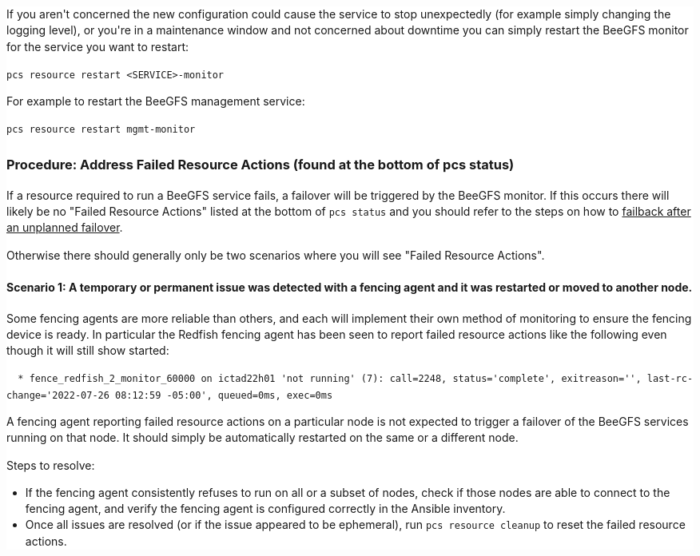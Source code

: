 If you aren't concerned the new configuration could cause the service to stop unexpectedly (for example simply changing
the logging level), or you're in a maintenance window and not concerned about downtime you can simply restart the BeeGFS
monitor for the service you want to restart:

`pcs resource restart <SERVICE>-monitor`

For example to restart the BeeGFS management service: 

`pcs resource restart mgmt-monitor`

<a name="troubleshoot-failed-resource-actions"></a>

### Procedure: Address Failed Resource Actions (found at the bottom of pcs status)

If a resource required to run a BeeGFS service fails, a failover will be triggered by the BeeGFS monitor. If this occurs
there will likely be no "Failed Resource Actions" listed at the bottom of `pcs status` and you should refer to the steps
on how to [failback after an unplanned failover](#failback-after-unplanned-failover).

Otherwise there should generally only be two scenarios where you will see "Failed Resource Actions". 

#### Scenario 1: A temporary or permanent issue was detected with a fencing agent and it was restarted or moved to another node. 

Some fencing agents are more reliable than others, and each will implement their own method of monitoring to ensure the
fencing device is ready. In particular the Redfish fencing agent has been seen to report failed resource actions like
the following even though it will still show started:

```
  * fence_redfish_2_monitor_60000 on ictad22h01 'not running' (7): call=2248, status='complete', exitreason='', last-rc-change='2022-07-26 08:12:59 -05:00', queued=0ms, exec=0ms
```

A fencing agent reporting failed resource actions on a particular node is not expected to trigger a failover of the
BeeGFS services running on that node. It should simply be automatically restarted on the same or a different node. 

Steps to resolve:

* If the fencing agent consistently refuses to run on all or a subset of nodes, check if those nodes are able to connect
  to the fencing agent, and verify the fencing agent is configured correctly in the Ansible inventory. 
* Once all issues are resolved (or if the issue appeared to be ephemeral), run `pcs resource cleanup` to reset the
  failed resource actions. 

